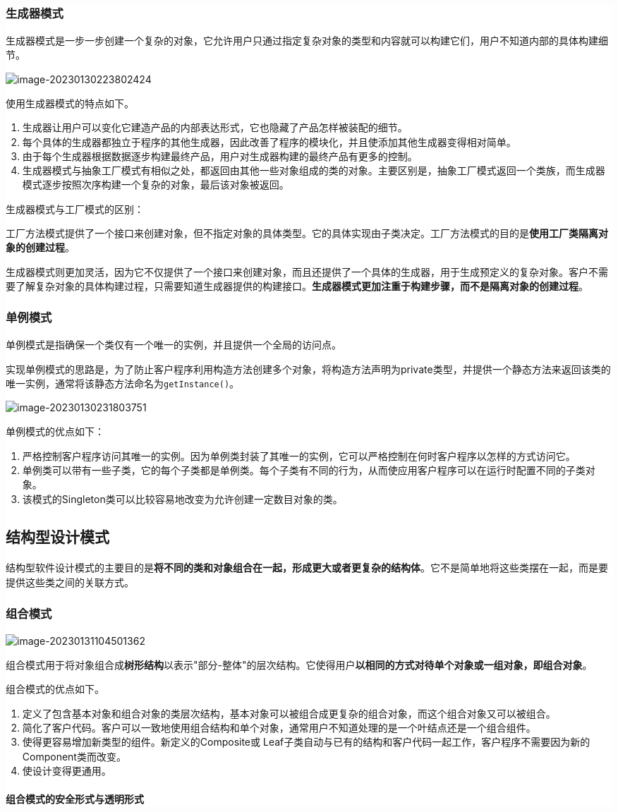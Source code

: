 ### 生成器模式

​		生成器模式是一步一步创建一个复杂的对象，它允许用户只通过指定复杂对象的类型和内容就可以构建它们，用户不知道内部的具体构建细节。

![image-20230130223802424](设计模式/image-20230130223802424.png)

使用生成器模式的特点如下。

1. 生成器让用户可以变化它建造产品的内部表达形式，它也隐藏了产品怎样被装配的细节。
2. 每个具体的生成器都独立于程序的其他生成器，因此改善了程序的模块化，并且使添加其他生成器变得相对简单。
3. 由于每个生成器根据数据逐步构建最终产品，用户对生成器构建的最终产品有更多的控制。
4. 生成器模式与抽象工厂模式有相似之处，都返回由其他一些对象组成的类的对象。主要区别是，抽象工厂模式返回一个类族，而生成器模式逐步按照次序构建一个复杂的对象，最后该对象被返回。



生成器模式与工厂模式的区别：

​		工厂方法模式提供了一个接口来创建对象，但不指定对象的具体类型。它的具体实现由子类决定。工厂方法模式的目的是**使用工厂类隔离对象的创建过程**。

​		生成器模式则更加灵活，因为它不仅提供了一个接口来创建对象，而且还提供了一个具体的生成器，用于生成预定义的复杂对象。客户不需要了解复杂对象的具体构建过程，只需要知道生成器提供的构建接口。**生成器模式更加注重于构建步骤，而不是隔离对象的创建过程**。

### 单例模式

​		单例模式是指确保一个类仅有一个唯一的实例，并且提供一个全局的访问点。

​		实现单例模式的思路是，为了防止客户程序利用构造方法创建多个对象，将构造方法声明为private类型，并提供一个静态方法来返回该类的唯一实例，通常将该静态方法命名为`getInstance()`。

![image-20230130231803751](设计模式/image-20230130231803751.png)

单例模式的优点如下：

1. 严格控制客户程序访问其唯一的实例。因为单例类封装了其唯一的实例，它可以严格控制在何时客户程序以怎样的方式访问它。
2. 单例类可以带有一些子类，它的每个子类都是单例类。每个子类有不同的行为，从而使应用客户程序可以在运行时配置不同的子类对象。
3. 该模式的Singleton类可以比较容易地改变为允许创建一定数目对象的类。

## 结构型设计模式

​		结构型软件设计模式的主要目的是**将不同的类和对象组合在一起，形成更大或者更复杂的结构体**。它不是简单地将这些类摆在一起，而是要提供这些类之间的关联方式。

### 组合模式

![image-20230131104501362](设计模式/image-20230131104501362.png)

​		组合模式用于将对象组合成**树形结构**以表示"部分-整体"的层次结构。它使得用户**以相同的方式对待单个对象或一组对象，即组合对象**。

组合模式的优点如下。

1. 定义了包含基本对象和组合对象的类层次结构，基本对象可以被组合成更复杂的组合对象，而这个组合对象又可以被组合。
2. 简化了客户代码。客户可以一致地使用组合结构和单个对象，通常用户不知道处理的是一个叶结点还是一个组合组件。
3. 使得更容易增加新类型的组件。新定义的Composite或 Leaf子类自动与已有的结构和客户代码一起工作，客户程序不需要因为新的Component类而改变。
4. 使设计变得更通用。

#### 组合模式的安全形式与透明形式
